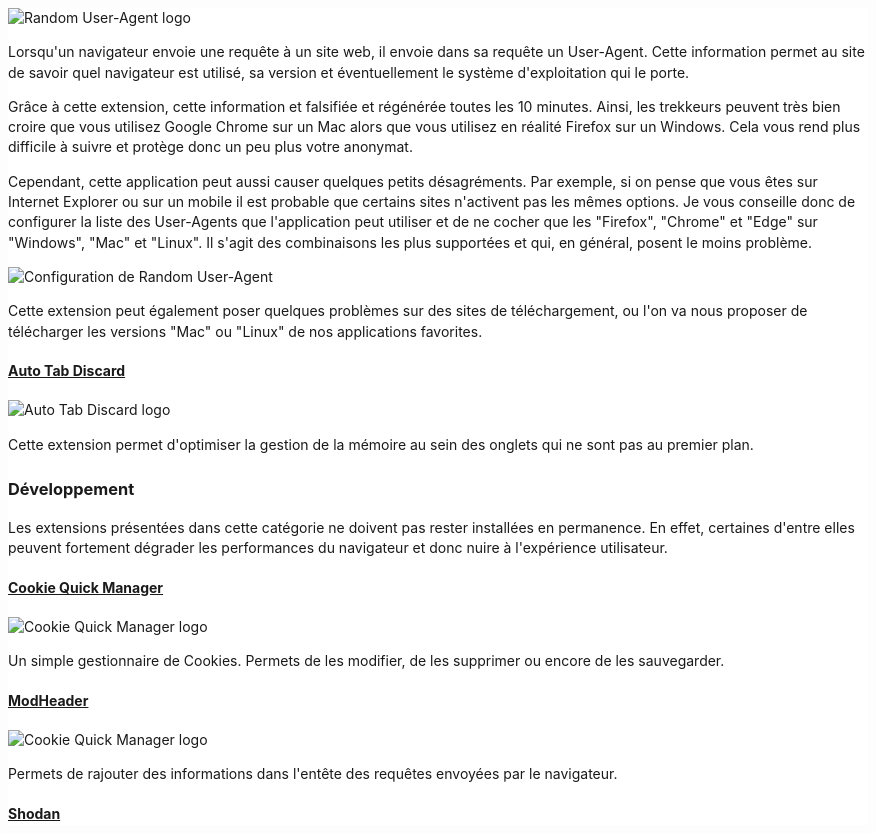 ![Random User-Agent logo](https://medias.flavien.io/articles/firefox/random_user_agent.webp)

Lorsqu'un navigateur envoie une requête à un site web, il envoie dans sa requête un User-Agent. Cette information permet au site de savoir quel navigateur est utilisé, sa version et éventuellement le système d'exploitation qui le porte.

Grâce à cette extension, cette information et falsifiée et régénérée toutes les 10 minutes. Ainsi, les trekkeurs peuvent très bien croire que vous utilisez Google Chrome sur un Mac alors que vous utilisez en réalité Firefox sur un Windows. Cela vous rend plus difficile à suivre et protège donc un peu plus votre anonymat.

Cependant, cette application peut aussi causer quelques petits désagréments. Par exemple, si on pense que vous êtes sur Internet Explorer ou sur un mobile il est probable que certains sites n'activent pas les mêmes options. Je vous conseille donc de configurer la liste des User-Agents que l'application peut utiliser et de ne cocher que les "Firefox", "Chrome" et "Edge" sur "Windows", "Mac" et "Linux". Il s'agit des combinaisons les plus supportées et qui, en général, posent le moins problème.

![Configuration de Random User-Agent](https://medias.flavien.io/articles/firefox/random_user_agent-configuration.webp)

Cette extension peut également poser quelques problèmes sur des sites de téléchargement, ou l'on va nous proposer de télécharger les versions "Mac" ou "Linux" de nos applications favorites.

#### [Auto Tab Discard](https://addons.mozilla.org/en-US/firefox/addon/auto-tab-discard/)

![Auto Tab Discard logo](https://medias.flavien.io/articles/firefox/auto-tab-discard.webp)

Cette extension permet d'optimiser la gestion de la mémoire au sein des onglets qui ne sont pas au premier plan.

### Développement

Les extensions présentées dans cette catégorie ne doivent pas rester installées en permanence. En effet, certaines d'entre elles peuvent fortement dégrader les performances du navigateur et donc nuire à l'expérience utilisateur.

#### [Cookie Quick Manager](https://addons.mozilla.org/en-US/firefox/addon/cookie-quick-manager/)

![Cookie Quick Manager logo](https://medias.flavien.io/articles/firefox/cookie-quick-manager.webp)

Un simple gestionnaire de Cookies. Permets de les modifier, de les supprimer ou encore de les sauvegarder.

#### [ModHeader](https://addons.mozilla.org/en-US/firefox/addon/modheader-firefox/)

![Cookie Quick Manager logo](https://medias.flavien.io/articles/firefox/modheader.webp)

Permets de rajouter des informations dans l'entête des requêtes envoyées par le navigateur.

#### [Shodan](https://addons.mozilla.org/en-US/firefox/addon/shodan-addon/)
